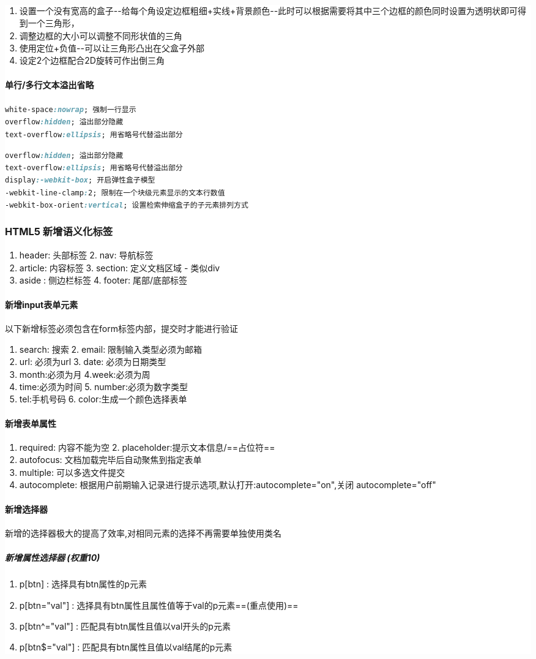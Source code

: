 1. 设置一个没有宽高的盒子--给每个角设定边框粗细+实线+背景颜色--此时可以根据需要将其中三个边框的颜色同时设置为透明状即可得到一个三角形，
2. 调整边框的大小可以调整不同形状值的三角
3. 使用定位+负值--可以让三角形凸出在父盒子外部
4. 设定2个边框配合2D旋转可作出倒三角

#### 单行/多行文本溢出省略

```css
white-space:nowrap; 强制一行显示
overflow:hidden; 溢出部分隐藏
text-overflow:ellipsis; 用省略号代替溢出部分
```

```css
overflow:hidden; 溢出部分隐藏
text-overflow:ellipsis; 用省略号代替溢出部分
display:-webkit-box; 开启弹性盒子模型
-webkit-line-clamp:2; 限制在一个块级元素显示的文本行数值
-webkit-box-orient:vertical; 设置检索伸缩盒子的子元素排列方式
```

### HTML5 新增语义化标签

1. header:  头部标签   2. nav:  导航标签
2. article: 内容标签     3. section:   定义文档区域 - 类似div
3. aside :  侧边栏标签  4. footer:   尾部/底部标签

#### 新增input表单元素

以下新增标签必须包含在form标签内部，提交时才能进行验证

1. search: 搜索          2. email: 限制输入类型必须为邮箱
2. url: 必须为url        3. date: 必须为日期类型
3. month:必须为月   4.week:必须为周
4. time:必须为时间     5. number:必须为数字类型
5. tel:手机号码            6. color:生成一个颜色选择表单

#### 新增表单属性

1. required: 内容不能为空        2. placeholder:提示文本信息/==占位符==
2. autofocus: 文档加载完毕后自动聚焦到指定表单
3. multiple: 可以多选文件提交
4. autocomplete: 根据用户前期输入记录进行提示选项,默认打开:autocomplete="on",关闭 autocomplete="off"

#### 新增选择器

新增的选择器极大的提高了效率,对相同元素的选择不再需要单独使用类名

##### 新增属性选择器  (权重10)

1. p[btn] :                 选择具有btn属性的p元素

2. p[btn="val"] :      选择具有btn属性且属性值等于val的p元素==(重点使用)==

3. p[btn^="val"] :    匹配具有btn属性且值以val开头的p元素

4. p[btn$="val"] :    匹配具有btn属性且值以val结尾的p元素
